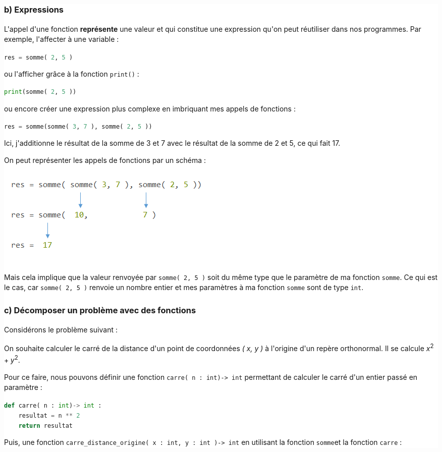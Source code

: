 ### b) Expressions

L'appel d'une fonction **représente** une valeur et qui constitue une expression qu'on peut réutiliser dans nos programmes. Par exemple, l'affecter à une variable :

```python
res = somme( 2, 5 )
```

ou l'afficher grâce à la fonction ``print()`` :

```python
print(somme( 2, 5 ))
```

ou encore créer une expression plus complexe en imbriquant mes appels de fonctions :

```python
res = somme(somme( 3, 7 ), somme( 2, 5 ))
```

Ici, j'additionne le résultat de la somme de 3 et 7 avec le résultat de la somme de 2 et 5, ce qui fait 17. 

On peut représenter les appels de fonctions par un schéma :

![](./img/img_fonc/serie_appels.PNG)

Mais cela implique que la valeur renvoyée par ``somme( 2, 5 )`` soit du même type que le paramètre de ma fonction ``somme``. Ce qui est le cas, car ``somme( 2, 5 )`` renvoie un nombre entier et mes paramètres à ma fonction ``somme`` sont de type ``int``.

### c) Décomposer un problème avec des fonctions

Considérons le problème suivant :

On souhaite calculer le carré de la distance d'un point de coordonnées *( x, y )* à l'origine d'un repère orthonormal. Il se calcule $`x^2 + y^2`$.

Pour ce faire, nous pouvons définir une fonction ``carre( n : int)-> int`` permettant de calculer le carré d'un entier passé en paramètre :

```python
def carre( n : int)-> int :
    resultat = n ** 2
    return resultat
```

Puis, une fonction ``carre_distance_origine( x : int, y : int )-> int`` en utilisant la fonction ``somme``et la fonction ``carre`` :
